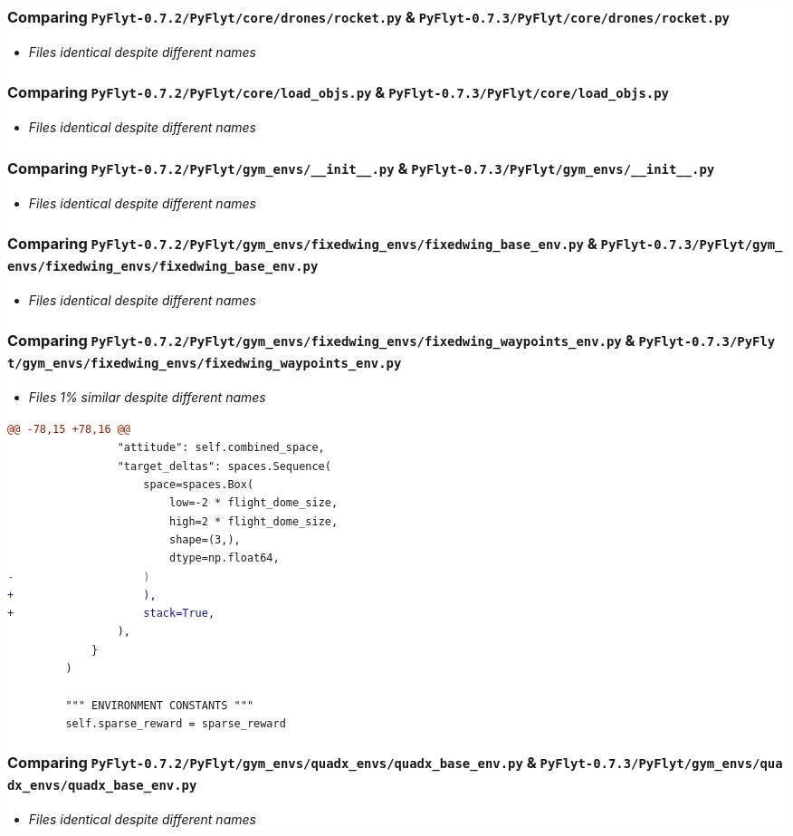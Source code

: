 ### Comparing `PyFlyt-0.7.2/PyFlyt/core/drones/rocket.py` & `PyFlyt-0.7.3/PyFlyt/core/drones/rocket.py`

 * *Files identical despite different names*

### Comparing `PyFlyt-0.7.2/PyFlyt/core/load_objs.py` & `PyFlyt-0.7.3/PyFlyt/core/load_objs.py`

 * *Files identical despite different names*

### Comparing `PyFlyt-0.7.2/PyFlyt/gym_envs/__init__.py` & `PyFlyt-0.7.3/PyFlyt/gym_envs/__init__.py`

 * *Files identical despite different names*

### Comparing `PyFlyt-0.7.2/PyFlyt/gym_envs/fixedwing_envs/fixedwing_base_env.py` & `PyFlyt-0.7.3/PyFlyt/gym_envs/fixedwing_envs/fixedwing_base_env.py`

 * *Files identical despite different names*

### Comparing `PyFlyt-0.7.2/PyFlyt/gym_envs/fixedwing_envs/fixedwing_waypoints_env.py` & `PyFlyt-0.7.3/PyFlyt/gym_envs/fixedwing_envs/fixedwing_waypoints_env.py`

 * *Files 1% similar despite different names*

```diff
@@ -78,15 +78,16 @@
                 "attitude": self.combined_space,
                 "target_deltas": spaces.Sequence(
                     space=spaces.Box(
                         low=-2 * flight_dome_size,
                         high=2 * flight_dome_size,
                         shape=(3,),
                         dtype=np.float64,
-                    )
+                    ),
+                    stack=True,
                 ),
             }
         )
 
         """ ENVIRONMENT CONSTANTS """
         self.sparse_reward = sparse_reward
```

### Comparing `PyFlyt-0.7.2/PyFlyt/gym_envs/quadx_envs/quadx_base_env.py` & `PyFlyt-0.7.3/PyFlyt/gym_envs/quadx_envs/quadx_base_env.py`

 * *Files identical despite different names*
